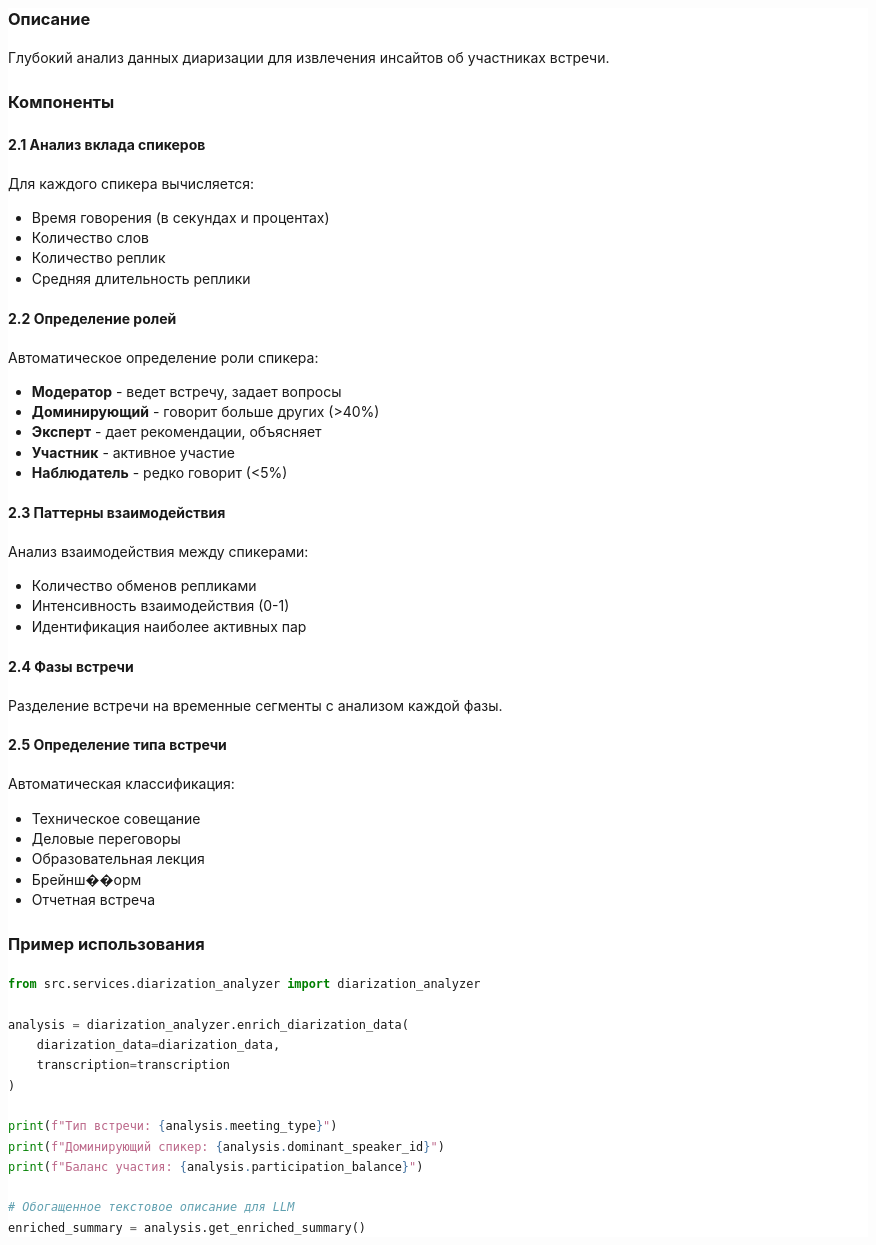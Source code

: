 ### Описание

Глубокий анализ данных диаризации для извлечения инсайтов об участниках встречи.

### Компоненты

#### 2.1 Анализ вклада спикеров

Для каждого спикера вычисляется:
- Время говорения (в секундах и процентах)
- Количество слов
- Количество реплик
- Средняя длительность реплики

#### 2.2 Определение ролей

Автоматическое определение роли спикера:
- **Модератор** - ведет встречу, задает вопросы
- **Доминирующий** - говорит больше других (>40%)
- **Эксперт** - дает рекомендации, объясняет
- **Участник** - активное участие
- **Наблюдатель** - редко говорит (<5%)

#### 2.3 Паттерны взаимодействия

Анализ взаимодействия между спикерами:
- Количество обменов репликами
- Интенсивность взаимодействия (0-1)
- Идентификация наиболее активных пар

#### 2.4 Фазы встречи

Разделение встречи на временные сегменты с анализом каждой фазы.

#### 2.5 Определение типа встречи

Автоматическая классификация:
- Техническое совещание
- Деловые переговоры
- Образовательная лекция
- Брейнш��орм
- Отчетная встреча

### Пример использования

```python
from src.services.diarization_analyzer import diarization_analyzer

analysis = diarization_analyzer.enrich_diarization_data(
    diarization_data=diarization_data,
    transcription=transcription
)

print(f"Тип встречи: {analysis.meeting_type}")
print(f"Доминирующий спикер: {analysis.dominant_speaker_id}")
print(f"Баланс участия: {analysis.participation_balance}")

# Обогащенное текстовое описание для LLM
enriched_summary = analysis.get_enriched_summary()
```
